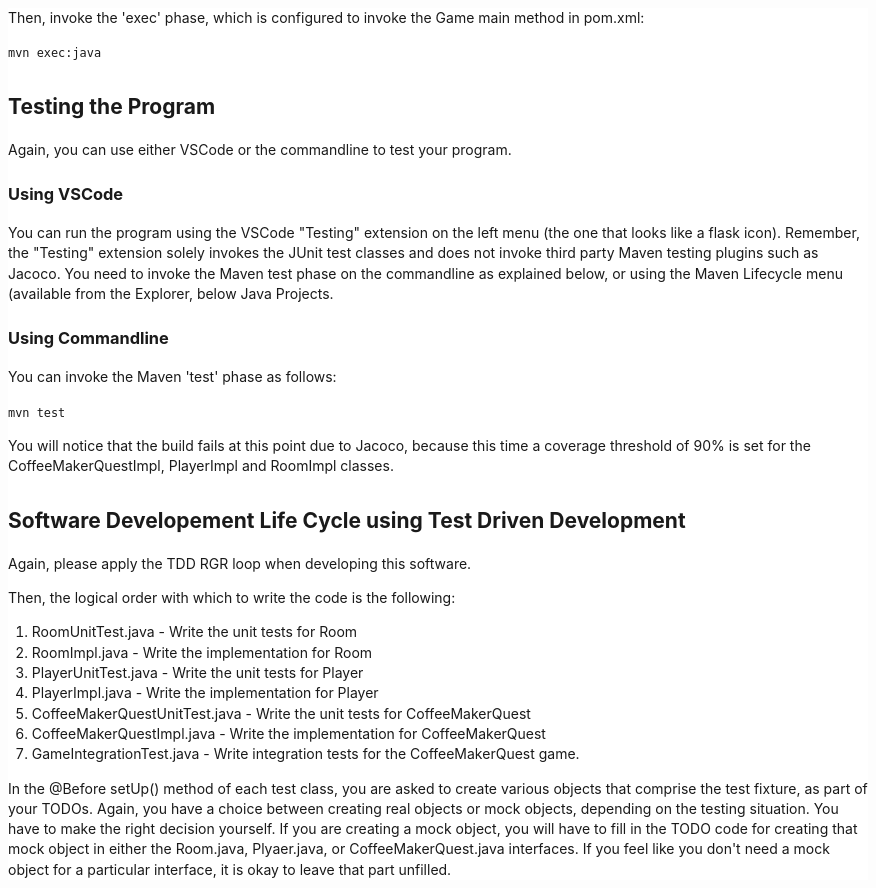    Then, invoke the 'exec' phase, which is configured to invoke the Game main method in pom.xml:

   ```
   mvn exec:java 
   ```

## Testing the Program

Again, you can use either VSCode or the commandline to test your program.

### Using VSCode

You can run the program using the VSCode "Testing" extension on the left menu
(the one that looks like a flask icon).  Remember, the "Testing" extension
solely invokes the JUnit test classes and does not invoke third party Maven
testing plugins such as Jacoco.  You need to invoke the Maven test phase on the
commandline as explained below, or using the Maven Lifecycle menu (available
from the Explorer, below Java Projects.

### Using Commandline

You can invoke the Maven 'test' phase as follows:

   ```
   mvn test
   ```

You will notice that the build fails at this point due to Jacoco, because this
time a coverage threshold of 90% is set for the CoffeeMakerQuestImpl,
PlayerImpl and RoomImpl classes.

## Software Developement Life Cycle using Test Driven Development

Again, please apply the TDD RGR loop when developing this software.

Then, the logical order with which to write the code is the following:

1. RoomUnitTest.java - Write the unit tests for Room
1. RoomImpl.java - Write the implementation for Room 
1. PlayerUnitTest.java - Write the unit tests for Player
1. PlayerImpl.java - Write the implementation for Player
1. CoffeeMakerQuestUnitTest.java - Write the unit tests for CoffeeMakerQuest
1. CoffeeMakerQuestImpl.java - Write the implementation for CoffeeMakerQuest
1. GameIntegrationTest.java - Write integration tests for the CoffeeMakerQuest game.

In the @Before setUp() method of each test class, you are asked to create
various objects that comprise the test fixture, as part of your TODOs.  Again,
you have a choice between creating real objects or mock objects, depending on
the testing situation.  You have to make the right decision yourself.  If you
are creating a mock object, you will have to fill in the TODO code for creating
that mock object in either the Room.java, Plyaer.java, or CoffeeMakerQuest.java
interfaces.  If you feel like you don't need a mock object for a particular
interface, it is okay to leave that part unfilled.
